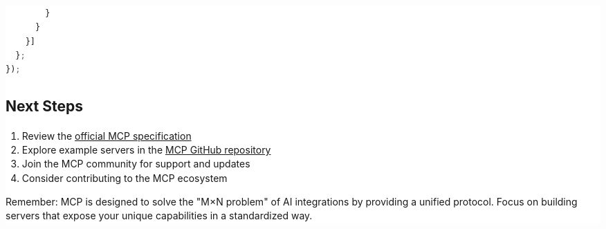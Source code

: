```typescript
        }
      }
    }]
  };
});
```

## Next Steps

1. Review the [official MCP specification](https://spec.modelcontextprotocol.io)
2. Explore example servers in the [MCP GitHub repository](https://github.com/modelcontextprotocol)
3. Join the MCP community for support and updates
4. Consider contributing to the MCP ecosystem

Remember: MCP is designed to solve the "M×N problem" of AI integrations by providing a unified protocol. Focus on building servers that expose your unique capabilities in a standardized way.